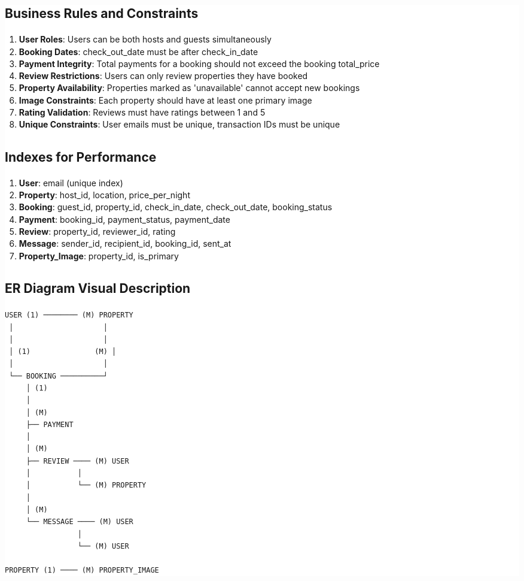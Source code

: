 ## Business Rules and Constraints

1. **User Roles**: Users can be both hosts and guests simultaneously
2. **Booking Dates**: check_out_date must be after check_in_date
3. **Payment Integrity**: Total payments for a booking should not exceed the booking total_price
4. **Review Restrictions**: Users can only review properties they have booked
5. **Property Availability**: Properties marked as 'unavailable' cannot accept new bookings
6. **Image Constraints**: Each property should have at least one primary image
7. **Rating Validation**: Reviews must have ratings between 1 and 5
8. **Unique Constraints**: User emails must be unique, transaction IDs must be unique

## Indexes for Performance

1. **User**: email (unique index)
2. **Property**: host_id, location, price_per_night
3. **Booking**: guest_id, property_id, check_in_date, check_out_date, booking_status
4. **Payment**: booking_id, payment_status, payment_date
5. **Review**: property_id, reviewer_id, rating
6. **Message**: sender_id, recipient_id, booking_id, sent_at
7. **Property_Image**: property_id, is_primary

## ER Diagram Visual Description

```
USER (1) ──────── (M) PROPERTY
 │                     │
 │                     │
 │ (1)               (M) │
 │                     │
 └── BOOKING ──────────┘
     │ (1)
     │
     │ (M)
     ├── PAYMENT
     │
     │ (M)
     ├── REVIEW ──── (M) USER
     │           │
     │           └── (M) PROPERTY
     │
     │ (M)
     └── MESSAGE ──── (M) USER
                 │
                 └── (M) USER

PROPERTY (1) ──── (M) PROPERTY_IMAGE
